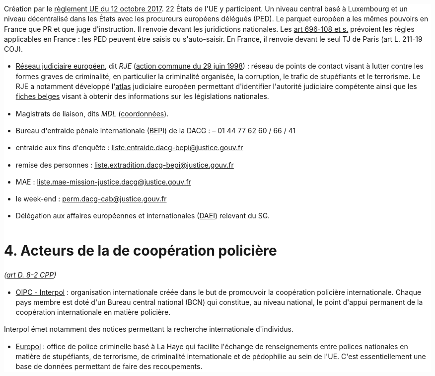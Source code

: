 Création par le [règlement UE du 12 octobre 2017](http://eur-lex.europa.eu/legal-content/FR/TXT/HTML/?uri=OJ%3AL%3A2017%3A283%3AFULL&from=FR). 22 États de l'UE y participent. Un niveau central basé à Luxembourg et un niveau décentralisé dans les États avec les procureurs européens délégués (PED). Le parquet européen a les mêmes pouvoirs en France que PR et que juge d'instruction. Il renvoie devant les juridictions nationales. Les [art 696-108 et s.](https://www.legifrance.gouv.fr/codes/section_lc/LEGITEXT000006071154/LEGISCTA000042744012/#LEGISCTA000042744012) prévoient les règles applicables en France : les PED peuvent être saisis ou s'auto-saisir. En France, il renvoie devant le seul TJ de Paris (art L. 211-19 COJ).

- [Réseau judiciaire européen](https://www.ejn-crimjust.europa.eu/ejn/), dit *RJE* ([action commune du 29 juin 1998](http://eur-lex.europa.eu/legal-content/FR/TXT/?uri=CELEX%3A31998F0428)) : réseau de points de contact visant à lutter contre les formes graves de criminalité, en particulier la criminalité organisée, la corruption, le trafic de stupéfiants et le terrorisme. Le RJE a notamment développé l'[atlas](https://www.ejn-crimjust.europa.eu/ejn/AtlasChooseCountry.aspx) judiciaire européen permettant d'identifier l'autorité judiciaire compétente ainsi que les [fiches belges](https://www.ejn-crimjust.europa.eu/ejn/EJN_FichesBelges.aspx) visant à obtenir des informations sur les législations nationales.

- Magistrats de liaison, dits *MDL* ([coordonnées](http://intranet.justice.gouv.fr/site/sg/organisation-9899/la-delegation-aux-affaires-europeennes-et-internationales-97642.html)).

- Bureau d'entraide pénale internationale ([BEPI](http://intranet.justice.gouv.fr/site/dacg/entraide-penale-internationale-1461/)) de la DACG : – 01 44 77 62 60 / 66 / 41

- entraide aux fins d'enquête : [liste.entraide.dacg-bepi@justice.gouv.fr](mailto:liste.entraide.dacg-bepi@justice.gouv.fr)

- remise des personnes : [liste.extradition.dacg-bepi@justice.gouv.fr](mailto:liste.extradition.dacg-bepi@justice.gouv.fr)

- MAE : [liste.mae-mission-justice.dacg@justice.gouv.fr](mailto:liste.mae-mission-justice.dacg@justice.gouv.fr)

- le week-end : [perm.dacg-cab@justice.gouv.fr](mailto:perm.dacg-cab@justice.gouv.fr)

- Délégation aux affaires européennes et internationales ([DAEI](http://intranet.justice.gouv.fr/site/sg/organisation-9899/la-delegation-aux-affaires-europeennes-et-internationales-97642.html)) relevant du SG.

# 4. Acteurs de la de coopération policière

*(*[*art D. 8-2 CPP*](https://www.legifrance.gouv.fr/affichCode.do%3Bjsessionid%3D3B3CB490791415347419E30400083D70.tplgfr21s_3?idSectionTA=LEGISCTA000006166124&cidTexte=LEGITEXT000006071154&dateTexte=20191219)*)*

- [OIPC - Interpol](https://www.interpol.int/fr/Internet) : organisation internationale créée dans le but de promouvoir la coopération policière internationale. Chaque pays membre est doté d'un Bureau central national (BCN) qui constitue, au niveau national, le point d'appui permanent de la coopération internationale en matière policière.

 Interpol émet notamment des notices permettant la recherche internationale d'individus.

- [Europol](https://www.europol.europa.eu/) : office de police criminelle basé à La Haye qui facilite l'échange de renseignements entre polices nationales en matière de stupéfiants, de terrorisme, de criminalité internationale et de pédophilie au sein de l'UE. C'est essentiellement une base de données permettant de faire des recoupements.
